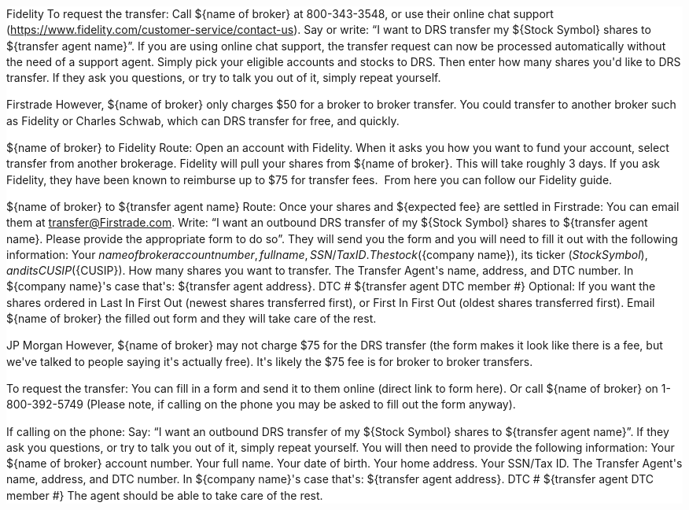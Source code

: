 
Fidelity
To request the transfer:
Call ${name of broker} at 800-343-3548, or use their online chat support (https://www.fidelity.com/customer-service/contact-us).
Say or write: “I want to DRS transfer my ${Stock Symbol} shares to ${transfer agent name}”.
If you are using online chat support, the transfer request can now be processed automatically without the need of a support agent.
Simply pick your eligible accounts and stocks to DRS.
Then enter how many shares you'd like to DRS transfer.
If they ask you questions, or try to talk you out of it, simply repeat yourself.




Firstrade
However, ${name of broker} only charges $50 for a broker to broker transfer. You could transfer to another broker such as Fidelity or Charles Schwab, which can DRS transfer for free, and quickly.


${name of broker} to Fidelity Route:
Open an account with Fidelity. When it asks you how you want to fund your account, select transfer from another brokerage. Fidelity will pull your shares from ${name of broker}. This will take roughly 3 days. If you ask Fidelity, they have been known to reimburse up to $75 for transfer fees.
​
From here you can follow our Fidelity guide.


${name of broker} to ${transfer agent name} Route:
​Once your shares and ${expected fee} are settled in Firstrade:
You can email them at transfer@Firstrade.com.
Write: “I want an outbound DRS transfer of my ${Stock Symbol} shares to ${transfer agent name}. Please provide the appropriate form to do so”.
They will send you the form and you will need to fill it out with the following information:
Your ${name of broker} account number, full name, SSN/Tax ID.
The stock (${company name}), its ticker (${Stock Symbol}), and its CUSIP (${CUSIP}).
How many shares you want to transfer.
The Transfer Agent's name, address, and DTC number. In ${company name}'s case that's: ${transfer agent address}. DTC # ${transfer agent DTC member #}
Optional: If you want the shares ordered in Last In First Out (newest shares transferred first), or First In First Out (oldest shares transferred first).
Email ${name of broker} the filled out form and they will take care of the rest.


JP Morgan
However, ${name of broker} may not charge $75 for the DRS transfer (the form makes it look like there is a fee, but we've talked to people saying it's actually free). It's likely the $75 fee is for broker to broker transfers.


To request the transfer:
You can fill in a form and send it to them online (direct link to form here).
Or call ${name of broker} on 1-800-392-5749 (Please note, if calling on the phone you may be asked to fill out the form anyway).​


If calling on the phone:
Say: “I want an outbound DRS transfer of my ${Stock Symbol} shares to ${transfer agent name}”.
If they ask you questions, or try to talk you out of it, simply repeat yourself.
You will then need to provide the following information:
Your ${name of broker} account number.
Your full name.
Your date of birth.
Your home address.
Your SSN/Tax ID.
The Transfer Agent's name, address, and DTC number. In ${company name}'s case that's: ${transfer agent address}. DTC # ${transfer agent DTC member #}
The agent should be able to take care of the rest.
